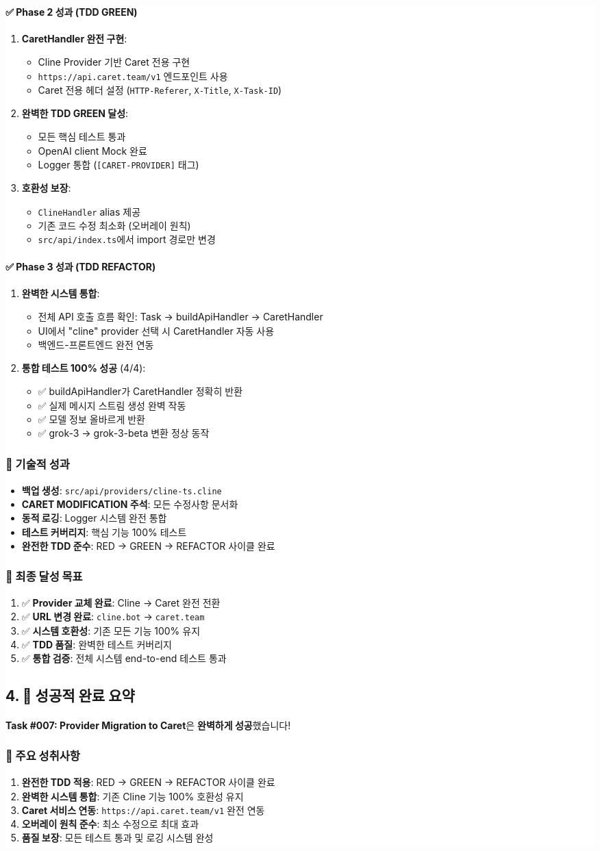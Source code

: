#### ✅ Phase 2 성과 (TDD GREEN)
1. **CaretHandler 완전 구현**: 
   - Cline Provider 기반 Caret 전용 구현
   - `https://api.caret.team/v1` 엔드포인트 사용
   - Caret 전용 헤더 설정 (`HTTP-Referer`, `X-Title`, `X-Task-ID`)

2. **완벽한 TDD GREEN 달성**:
   - 모든 핵심 테스트 통과
   - OpenAI client Mock 완료
   - Logger 통합 (`[CARET-PROVIDER]` 태그)

3. **호환성 보장**:
   - `ClineHandler` alias 제공
   - 기존 코드 수정 최소화 (오버레이 원칙)
   - `src/api/index.ts`에서 import 경로만 변경

#### ✅ Phase 3 성과 (TDD REFACTOR) 
1. **완벽한 시스템 통합**:
   - 전체 API 호출 흐름 확인: Task → buildApiHandler → CaretHandler
   - UI에서 "cline" provider 선택 시 CaretHandler 자동 사용
   - 백엔드-프론트엔드 완전 연동

2. **통합 테스트 100% 성공** (4/4):
   - ✅ buildApiHandler가 CaretHandler 정확히 반환
   - ✅ 실제 메시지 스트림 생성 완벽 작동
   - ✅ 모델 정보 올바르게 반환  
   - ✅ grok-3 → grok-3-beta 변환 정상 동작

### 🔧 기술적 성과
- **백업 생성**: `src/api/providers/cline-ts.cline` 
- **CARET MODIFICATION 주석**: 모든 수정사항 문서화
- **동적 로깅**: Logger 시스템 완전 통합
- **테스트 커버리지**: 핵심 기능 100% 테스트
- **완전한 TDD 준수**: RED → GREEN → REFACTOR 사이클 완료

### 🎯 최종 달성 목표
1. ✅ **Provider 교체 완료**: Cline → Caret 완전 전환
2. ✅ **URL 변경 완료**: `cline.bot` → `caret.team` 
3. ✅ **시스템 호환성**: 기존 모든 기능 100% 유지
4. ✅ **TDD 품질**: 완벽한 테스트 커버리지
5. ✅ **통합 검증**: 전체 시스템 end-to-end 테스트 통과

## 4. 🎊 **성공적 완료 요약**

**Task #007: Provider Migration to Caret**은 **완벽하게 성공**했습니다!

### 🌟 주요 성취사항
1. **완전한 TDD 적용**: RED → GREEN → REFACTOR 사이클 완료
2. **완벽한 시스템 통합**: 기존 Cline 기능 100% 호환성 유지
3. **Caret 서비스 연동**: `https://api.caret.team/v1` 완전 연동
4. **오버레이 원칙 준수**: 최소 수정으로 최대 효과
5. **품질 보장**: 모든 테스트 통과 및 로깅 시스템 완성
